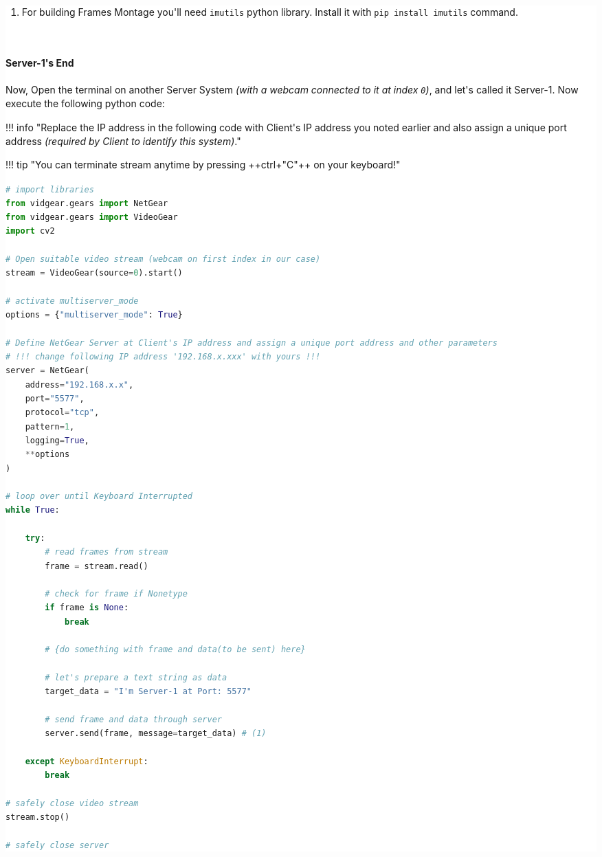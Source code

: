1.  For building Frames Montage you'll need `imutils` python library. Install it with `pip install imutils` command.


&nbsp;


#### Server-1's End

Now, Open the terminal on another Server System _(with a webcam connected to it at index `0`)_, and let's called it Server-1. Now execute the following python code: 

!!! info "Replace the IP address in the following code with Client's IP address you noted earlier and also assign a unique port address _(required by Client to identify this system)_."

!!! tip "You can terminate stream anytime by pressing ++ctrl+"C"++ on your keyboard!"

```python linenums="1" hl_lines="40"
# import libraries
from vidgear.gears import NetGear
from vidgear.gears import VideoGear
import cv2

# Open suitable video stream (webcam on first index in our case)
stream = VideoGear(source=0).start()

# activate multiserver_mode
options = {"multiserver_mode": True}

# Define NetGear Server at Client's IP address and assign a unique port address and other parameters
# !!! change following IP address '192.168.x.xxx' with yours !!!
server = NetGear(
    address="192.168.x.x",
    port="5577",
    protocol="tcp",
    pattern=1,
    logging=True,
    **options
)

# loop over until Keyboard Interrupted
while True:

    try:
        # read frames from stream
        frame = stream.read()

        # check for frame if Nonetype
        if frame is None:
            break

        # {do something with frame and data(to be sent) here}

        # let's prepare a text string as data
        target_data = "I'm Server-1 at Port: 5577"

        # send frame and data through server
        server.send(frame, message=target_data) # (1)

    except KeyboardInterrupt:
        break

# safely close video stream
stream.stop()

# safely close server
```